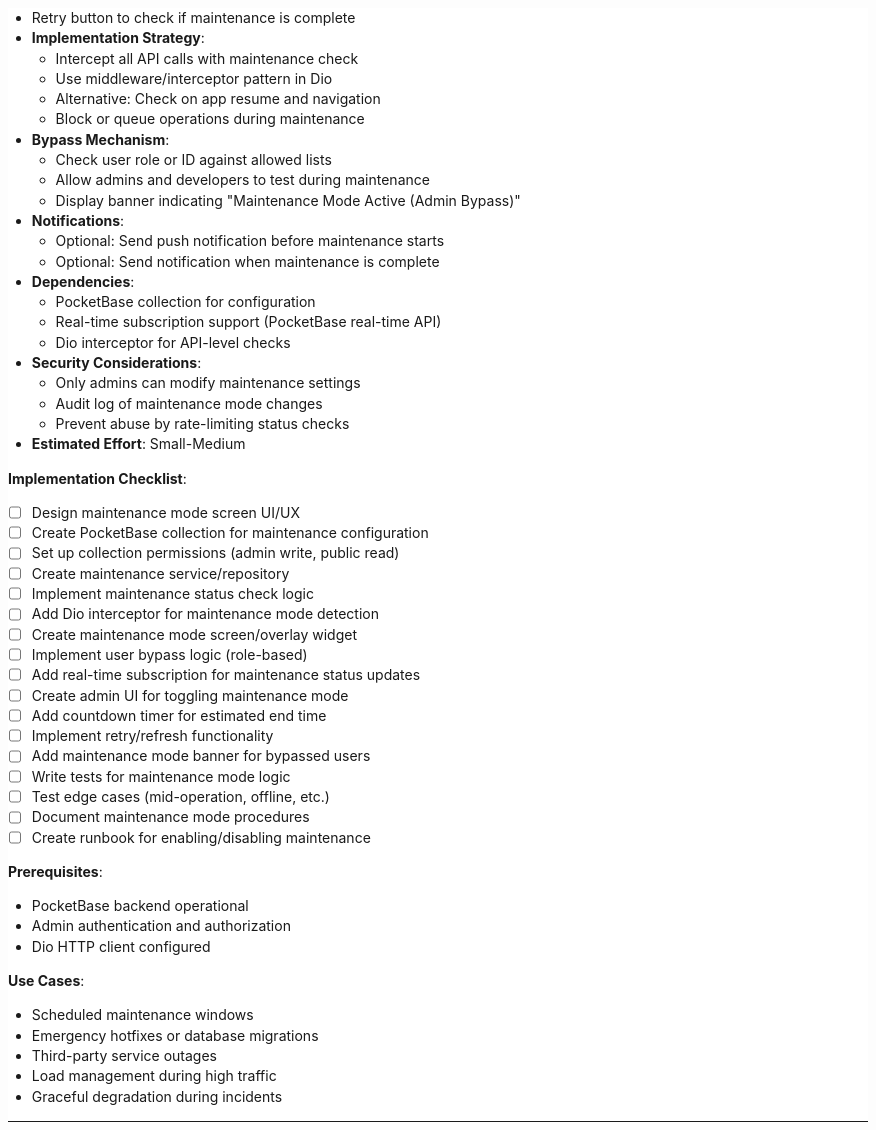   - Retry button to check if maintenance is complete
- **Implementation Strategy**:
  - Intercept all API calls with maintenance check
  - Use middleware/interceptor pattern in Dio
  - Alternative: Check on app resume and navigation
  - Block or queue operations during maintenance
- **Bypass Mechanism**:
  - Check user role or ID against allowed lists
  - Allow admins and developers to test during maintenance
  - Display banner indicating "Maintenance Mode Active (Admin Bypass)"
- **Notifications**:
  - Optional: Send push notification before maintenance starts
  - Optional: Send notification when maintenance is complete
- **Dependencies**:
  - PocketBase collection for configuration
  - Real-time subscription support (PocketBase real-time API)
  - Dio interceptor for API-level checks
- **Security Considerations**:
  - Only admins can modify maintenance settings
  - Audit log of maintenance mode changes
  - Prevent abuse by rate-limiting status checks
- **Estimated Effort**: Small-Medium

**Implementation Checklist**:

- [ ] Design maintenance mode screen UI/UX
- [ ] Create PocketBase collection for maintenance configuration
- [ ] Set up collection permissions (admin write, public read)
- [ ] Create maintenance service/repository
- [ ] Implement maintenance status check logic
- [ ] Add Dio interceptor for maintenance mode detection
- [ ] Create maintenance mode screen/overlay widget
- [ ] Implement user bypass logic (role-based)
- [ ] Add real-time subscription for maintenance status updates
- [ ] Create admin UI for toggling maintenance mode
- [ ] Add countdown timer for estimated end time
- [ ] Implement retry/refresh functionality
- [ ] Add maintenance mode banner for bypassed users
- [ ] Write tests for maintenance mode logic
- [ ] Test edge cases (mid-operation, offline, etc.)
- [ ] Document maintenance mode procedures
- [ ] Create runbook for enabling/disabling maintenance

**Prerequisites**:

- PocketBase backend operational
- Admin authentication and authorization
- Dio HTTP client configured

**Use Cases**:

- Scheduled maintenance windows
- Emergency hotfixes or database migrations
- Third-party service outages
- Load management during high traffic
- Graceful degradation during incidents

---